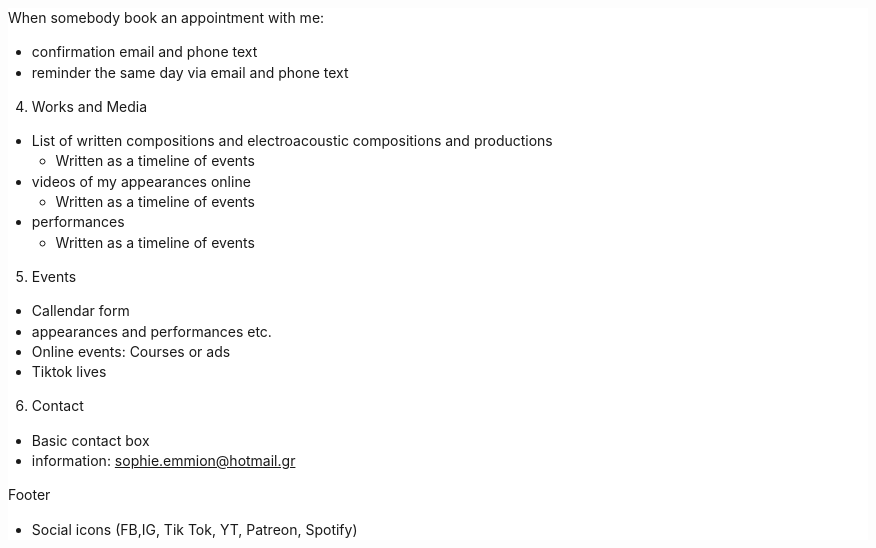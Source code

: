 When somebody book an appointment with me:
* confirmation email and phone text
* reminder the same day via email and phone text

4. Works and Media

 * List of written compositions and electroacoustic compositions and productions 
   * Written as a timeline of events
 * videos of my appearances online
   * Written as a timeline of events
 * performances 
   * Written as a timeline of events

5. Events

 * Callendar form
 * appearances and performances etc.
 * Online events: Courses or ads 
 * Tiktok lives
     
6. Contact

 * Basic contact box
 * information: sophie.emmion@hotmail.gr
 
Footer
 * Social icons (FB,IG, Tik Tok, YT, Patreon, Spotify)

